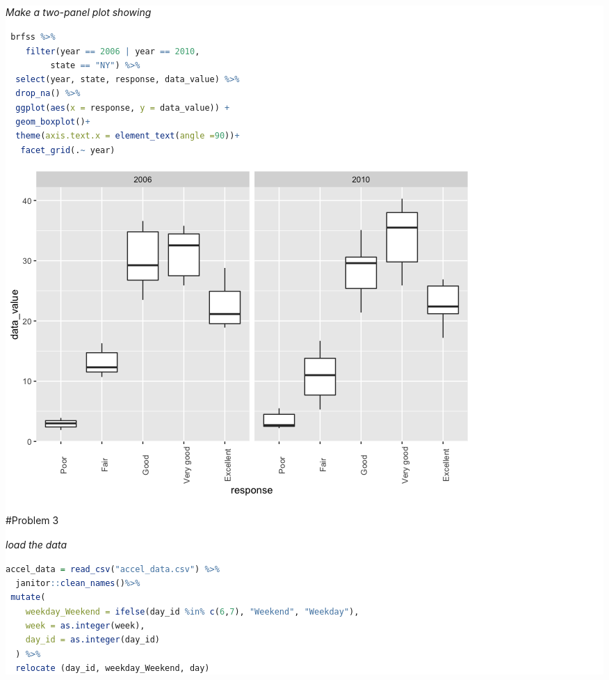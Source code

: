 
_Make a two-panel plot showing_


```r
 brfss %>%
    filter(year == 2006 | year == 2010, 
         state == "NY") %>%
  select(year, state, response, data_value) %>%
  drop_na() %>% 
  ggplot(aes(x = response, y = data_value)) +
  geom_boxplot()+
  theme(axis.text.x = element_text(angle =90))+
   facet_grid(.~ year)
```

![](P8105_HW3_zc2555_files/figure-gfm/unnamed-chunk-10-1.png)

#Problem 3

_load the data_


```r
accel_data = read_csv("accel_data.csv") %>%
  janitor::clean_names()%>%
 mutate(
    weekday_Weekend = ifelse(day_id %in% c(6,7), "Weekend", "Weekday"),
    week = as.integer(week),
    day_id = as.integer(day_id)
  ) %>%
  relocate (day_id, weekday_Weekend, day)
```
